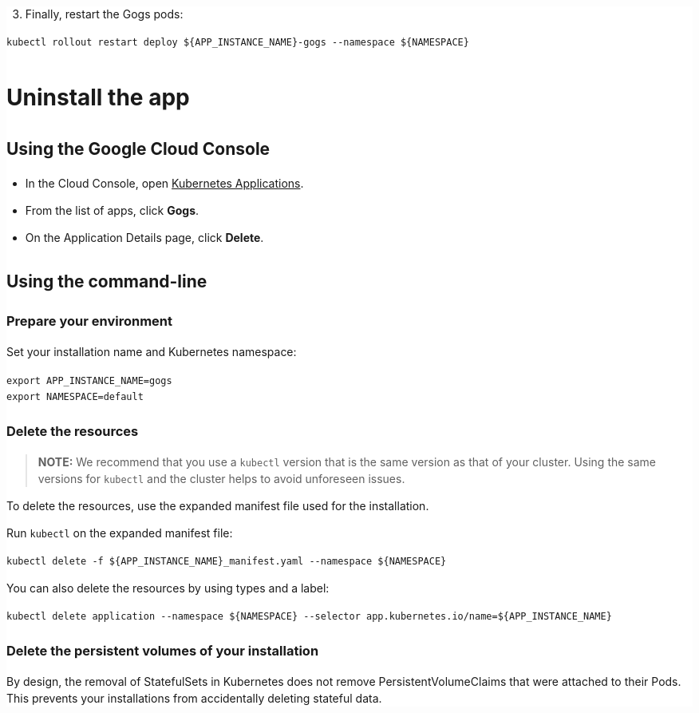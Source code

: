 3. Finally, restart the Gogs pods:

```shell
kubectl rollout restart deploy ${APP_INSTANCE_NAME}-gogs --namespace ${NAMESPACE}
```

# Uninstall the app

## Using the Google Cloud Console

- In the Cloud Console, open
   [Kubernetes Applications](https://console.cloud.google.com/kubernetes/application).

- From the list of apps, click **Gogs**.

- On the Application Details page, click **Delete**.

## Using the command-line

### Prepare your environment

Set your installation name and Kubernetes namespace:

```shell
export APP_INSTANCE_NAME=gogs
export NAMESPACE=default
```

### Delete the resources

> **NOTE:** We recommend that you use a `kubectl` version that is the same
> version as that of your cluster. Using the same versions for `kubectl` and
> the cluster helps to avoid unforeseen issues.

To delete the resources, use the expanded manifest file used for the
installation.

Run `kubectl` on the expanded manifest file:

```shell
kubectl delete -f ${APP_INSTANCE_NAME}_manifest.yaml --namespace ${NAMESPACE}
```

You can also delete the resources by using types and a label:

```shell
kubectl delete application --namespace ${NAMESPACE} --selector app.kubernetes.io/name=${APP_INSTANCE_NAME}
```

### Delete the persistent volumes of your installation

By design, the removal of StatefulSets in Kubernetes does not remove
PersistentVolumeClaims that were attached to their Pods. This prevents your
installations from accidentally deleting stateful data.

